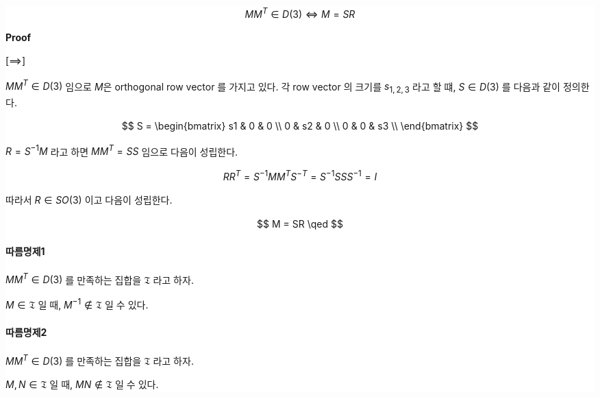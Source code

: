 $$MM^T \in {D}(3) \iff M = SR$$

**Proof**

[$\implies$]

$MM^T \in D(3)$ 임으로 $M$은 orthogonal row vector 를 가지고 있다. 각 row vector 의 크기를 $s_{1,2,3}$ 라고 할 떄, $S \in D(3)$ 를 다음과 같이 정의한다.

$$ S = \begin{bmatrix}
  s1 & 0  & 0  \\
  0  & s2 & 0  \\
  0  & 0  & s3 \\
\end{bmatrix} $$

$R = S^{-1}M$ 라고 하면 $MM^T = SS$ 임으로 다음이 성립한다.

$$ RR^T = S^{-1}MM^TS^{-T} = S^{-1}SSS^{-1} = I $$

따라서 $R \in SO(3)$ 이고 다음이 성립한다.

$$ M = SR \qed $$

#### 따름명제1
$MM^T \in D(3)$ 를 만족하는 집합을 $\mathfrak{T}$ 라고 하자.

$M \in \mathfrak{T}$ 일 때, $M^{-1} \notin \mathfrak{T}$ 일 수 있다.

#### 따름명제2
$MM^T \in D(3)$ 를 만족하는 집합을 $\mathfrak{T}$ 라고 하자.

$M,N \in \mathfrak{T}$ 일 때, $MN \notin \mathfrak{T}$ 일 수 있다.
